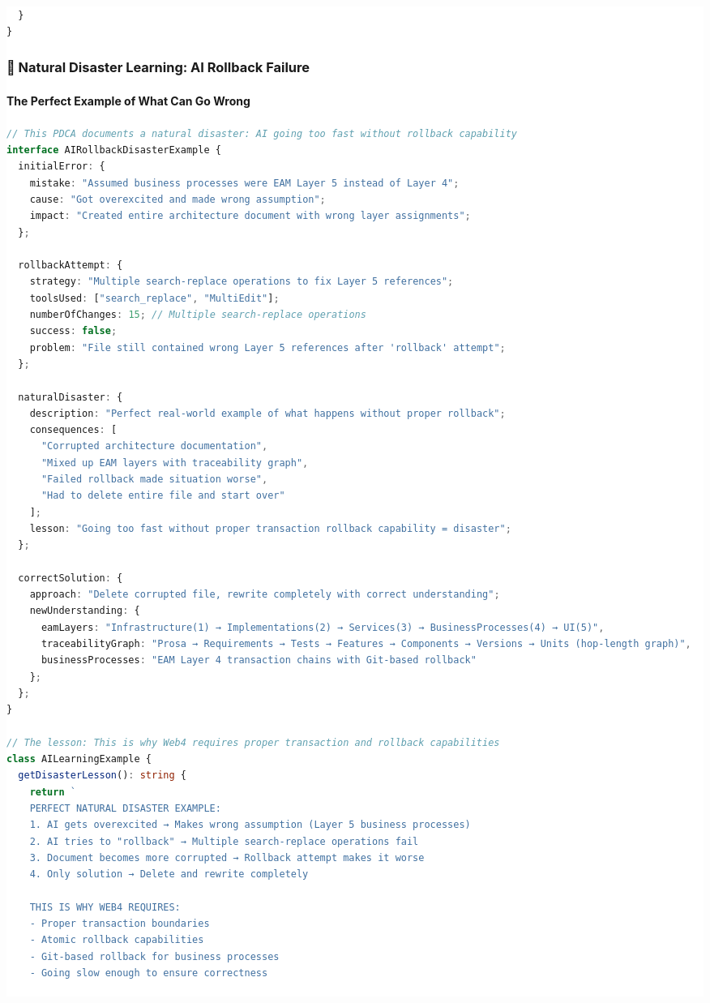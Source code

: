 ```typescript
  }
}
```

### **🔄 Natural Disaster Learning: AI Rollback Failure**

#### **The Perfect Example of What Can Go Wrong**
```typescript
// This PDCA documents a natural disaster: AI going too fast without rollback capability
interface AIRollbackDisasterExample {
  initialError: {
    mistake: "Assumed business processes were EAM Layer 5 instead of Layer 4";
    cause: "Got overexcited and made wrong assumption";
    impact: "Created entire architecture document with wrong layer assignments";
  };
  
  rollbackAttempt: {
    strategy: "Multiple search-replace operations to fix Layer 5 references";
    toolsUsed: ["search_replace", "MultiEdit"];
    numberOfChanges: 15; // Multiple search-replace operations
    success: false;
    problem: "File still contained wrong Layer 5 references after 'rollback' attempt";
  };
  
  naturalDisaster: {
    description: "Perfect real-world example of what happens without proper rollback";
    consequences: [
      "Corrupted architecture documentation",
      "Mixed up EAM layers with traceability graph", 
      "Failed rollback made situation worse",
      "Had to delete entire file and start over"
    ];
    lesson: "Going too fast without proper transaction rollback capability = disaster";
  };
  
  correctSolution: {
    approach: "Delete corrupted file, rewrite completely with correct understanding";
    newUnderstanding: {
      eamLayers: "Infrastructure(1) → Implementations(2) → Services(3) → BusinessProcesses(4) → UI(5)",
      traceabilityGraph: "Prosa → Requirements → Tests → Features → Components → Versions → Units (hop-length graph)",
      businessProcesses: "EAM Layer 4 transaction chains with Git-based rollback"
    };
  };
}

// The lesson: This is why Web4 requires proper transaction and rollback capabilities
class AILearningExample {
  getDisasterLesson(): string {
    return `
    PERFECT NATURAL DISASTER EXAMPLE:
    1. AI gets overexcited → Makes wrong assumption (Layer 5 business processes)
    2. AI tries to "rollback" → Multiple search-replace operations fail
    3. Document becomes more corrupted → Rollback attempt makes it worse
    4. Only solution → Delete and rewrite completely
    
    THIS IS WHY WEB4 REQUIRES:
    - Proper transaction boundaries
    - Atomic rollback capabilities  
    - Git-based rollback for business processes
    - Going slow enough to ensure correctness
    
```